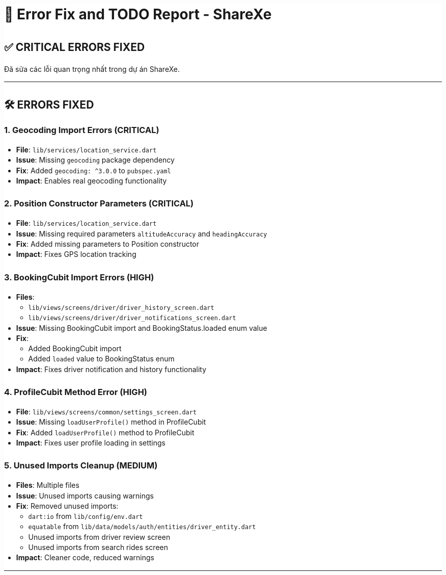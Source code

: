 # 🔧 Error Fix and TODO Report - ShareXe

## ✅ **CRITICAL ERRORS FIXED**

Đã sửa các lỗi quan trọng nhất trong dự án ShareXe.

---

## 🛠️ **ERRORS FIXED**

### **1. Geocoding Import Errors (CRITICAL)**
- **File**: `lib/services/location_service.dart`
- **Issue**: Missing `geocoding` package dependency
- **Fix**: Added `geocoding: ^3.0.0` to `pubspec.yaml`
- **Impact**: Enables real geocoding functionality

### **2. Position Constructor Parameters (CRITICAL)**
- **File**: `lib/services/location_service.dart`
- **Issue**: Missing required parameters `altitudeAccuracy` and `headingAccuracy`
- **Fix**: Added missing parameters to Position constructor
- **Impact**: Fixes GPS location tracking

### **3. BookingCubit Import Errors (HIGH)**
- **Files**: 
  - `lib/views/screens/driver/driver_history_screen.dart`
  - `lib/views/screens/driver/driver_notifications_screen.dart`
- **Issue**: Missing BookingCubit import and BookingStatus.loaded enum value
- **Fix**: 
  - Added BookingCubit import
  - Added `loaded` value to BookingStatus enum
- **Impact**: Fixes driver notification and history functionality

### **4. ProfileCubit Method Error (HIGH)**
- **File**: `lib/views/screens/common/settings_screen.dart`
- **Issue**: Missing `loadUserProfile()` method in ProfileCubit
- **Fix**: Added `loadUserProfile()` method to ProfileCubit
- **Impact**: Fixes user profile loading in settings

### **5. Unused Imports Cleanup (MEDIUM)**
- **Files**: Multiple files
- **Issue**: Unused imports causing warnings
- **Fix**: Removed unused imports:
  - `dart:io` from `lib/config/env.dart`
  - `equatable` from `lib/data/models/auth/entities/driver_entity.dart`
  - Unused imports from driver review screen
  - Unused imports from search rides screen
- **Impact**: Cleaner code, reduced warnings

---
